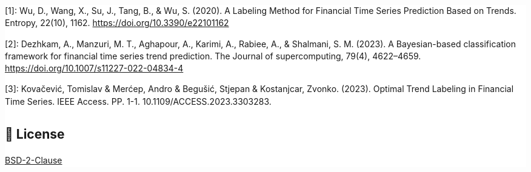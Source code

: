 [1]: Wu, D., Wang, X., Su, J., Tang, B., & Wu, S. (2020). A Labeling Method for Financial Time Series Prediction Based on Trends. Entropy, 22(10), 1162. https://doi.org/10.3390/e22101162

[2]: Dezhkam, A., Manzuri, M. T., Aghapour, A., Karimi, A., Rabiee, A., & Shalmani, S. M. (2023). A Bayesian-based classification framework for financial time series trend prediction. The Journal of supercomputing, 79(4), 4622–4659. https://doi.org/10.1007/s11227-022-04834-4

[3]: Kovačević, Tomislav & Merćep, Andro & Begušić, Stjepan & Kostanjcar, Zvonko. (2023). Optimal Trend Labeling in Financial Time Series. IEEE Access. PP. 1-1. 10.1109/ACCESS.2023.3303283. 

## 📄 License

[BSD-2-Clause](LICENSE)
